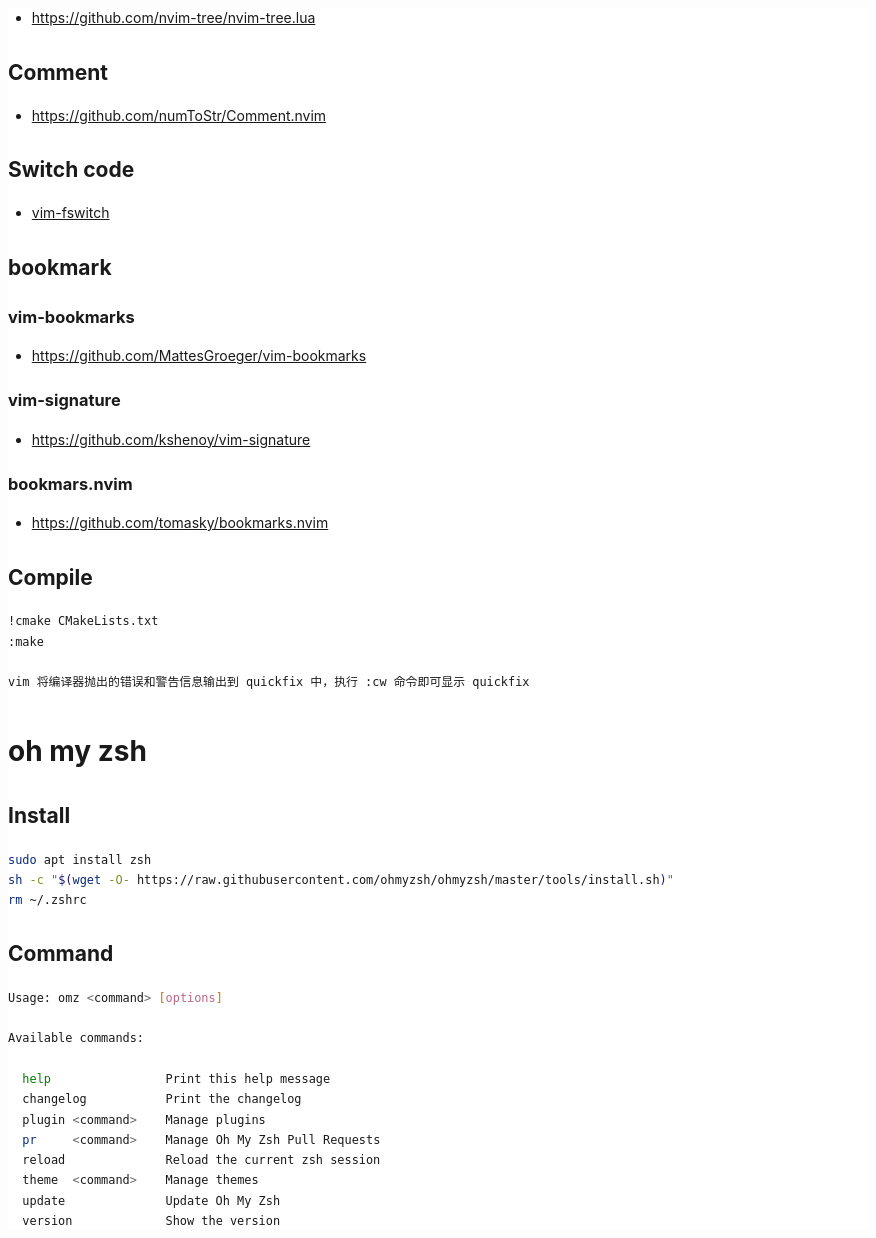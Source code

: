 - https://github.com/nvim-tree/nvim-tree.lua

## Comment

- https://github.com/numToStr/Comment.nvim

## Switch code

- [vim-fswitch](https://github.com/derekwyatt/vim-fswitch)

## bookmark

### vim-bookmarks

- https://github.com/MattesGroeger/vim-bookmarks

### vim-signature

- https://github.com/kshenoy/vim-signature

### bookmars.nvim

- https://github.com/tomasky/bookmarks.nvim

## Compile

```sh
!cmake CMakeLists.txt 
:make 

vim 将编译器抛出的错误和警告信息输出到 quickfix 中，执行 :cw 命令即可显示 quickfix
```

# oh my zsh

## Install

```sh
sudo apt install zsh
sh -c "$(wget -O- https://raw.githubusercontent.com/ohmyzsh/ohmyzsh/master/tools/install.sh)"
rm ~/.zshrc
```

## Command

```sh
Usage: omz <command> [options]

Available commands:

  help                Print this help message
  changelog           Print the changelog
  plugin <command>    Manage plugins
  pr     <command>    Manage Oh My Zsh Pull Requests
  reload              Reload the current zsh session
  theme  <command>    Manage themes
  update              Update Oh My Zsh
  version             Show the version
```
